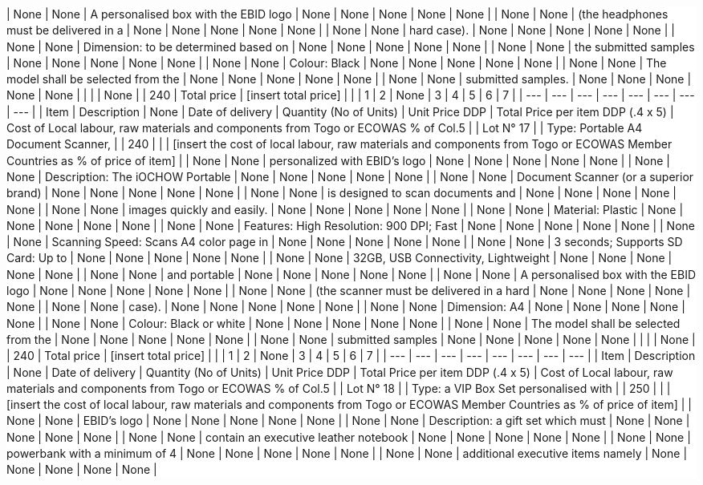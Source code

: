  | None | None | A personalised box with the EBID logo | None | None | None | None | None | 
 | None | None | (the headphones must be delivered in a | None | None | None | None | None | 
 | None | None | hard case). | None | None | None | None | None | 
 | None | None | Dimension: to be determined based on | None | None | None | None | None | 
 | None | None | the submitted samples | None | None | None | None | None | 
 | None | None | Colour: Black | None | None | None | None | None | 
 | None | None | The model shall be selected from the | None | None | None | None | None | 
 | None | None | submitted samples. | None | None | None | None | None | 
 |  |  | None |  | 240 | Total price | [insert total price] |  |  | 1 | 2 | None | 3 | 4 | 5 | 6 | 7 | 
 | --- | --- | --- | --- | --- | --- | --- | --- | 
 | Item | Description | None | Date of delivery | Quantity (No of Units) | Unit Price DDP | Total Price per item DDP (.4 x 5) | Cost of Local labour, raw materials and components from Togo or ECOWAS % of Col.5 | 
 | Lot N° 17 |  | Type: Portable A4 Document Scanner, |  | 240 |  |  | [insert the cost of local labour, raw materials and components from Togo or ECOWAS Member Countries as % of price of item] | 
 | None | None | personalized with EBID’s logo | None | None | None | None | None | 
 | None | None | Description: The iOCHOW Portable | None | None | None | None | None | 
 | None | None | Document Scanner (or a superior brand) | None | None | None | None | None | 
 | None | None | is designed to scan documents and | None | None | None | None | None | 
 | None | None | images quickly and easily. | None | None | None | None | None | 
 | None | None | Material: Plastic | None | None | None | None | None | 
 | None | None | Features: High Resolution: 900 DPI; Fast | None | None | None | None | None | 
 | None | None | Scanning Speed: Scans A4 color page in | None | None | None | None | None | 
 | None | None | 3 seconds; Supports SD Card: Up to | None | None | None | None | None | 
 | None | None | 32GB, USB Connectivity, Lightweight | None | None | None | None | None | 
 | None | None | and portable | None | None | None | None | None | 
 | None | None | A personalised box with the EBID logo | None | None | None | None | None | 
 | None | None | (the scanner must be delivered in a hard | None | None | None | None | None | 
 | None | None | case). | None | None | None | None | None | 
 | None | None | Dimension: A4 | None | None | None | None | None | 
 | None | None | Colour: Black or white | None | None | None | None | None | 
 | None | None | The model shall be selected from the | None | None | None | None | None | 
 | None | None | submitted samples | None | None | None | None | None | 
 |  |  | None |  | 240 | Total price | [insert total price] |  |  | 1 | 2 | None | 3 | 4 | 5 | 6 | 7 | 
 | --- | --- | --- | --- | --- | --- | --- | --- | 
 | Item | Description | None | Date of delivery | Quantity (No of Units) | Unit Price DDP | Total Price per item DDP (.4 x 5) | Cost of Local labour, raw materials and components from Togo or ECOWAS % of Col.5 | 
 | Lot N° 18 |  | Type: a VIP Box Set personalised with |  | 250 |  |  | [insert the cost of local labour, raw materials and components from Togo or ECOWAS Member Countries as % of price of item] | 
 | None | None | EBID’s logo | None | None | None | None | None | 
 | None | None | Description: a gift set which must | None | None | None | None | None | 
 | None | None | contain an executive leather notebook | None | None | None | None | None | 
 | None | None | powerbank with a minimum of 4 | None | None | None | None | None | 
 | None | None | additional executive items namely | None | None | None | None | None | 